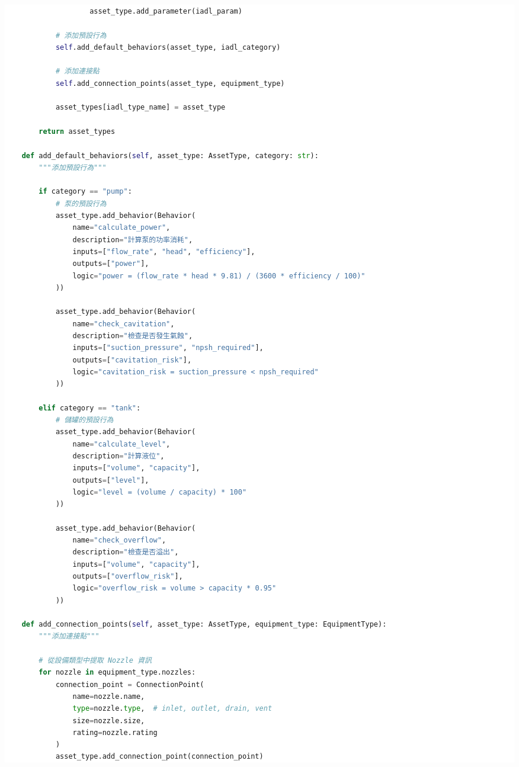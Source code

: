 ```python
                    asset_type.add_parameter(iadl_param)
            
            # 添加預設行為
            self.add_default_behaviors(asset_type, iadl_category)
            
            # 添加連接點
            self.add_connection_points(asset_type, equipment_type)
            
            asset_types[iadl_type_name] = asset_type
        
        return asset_types
    
    def add_default_behaviors(self, asset_type: AssetType, category: str):
        """添加預設行為"""
        
        if category == "pump":
            # 泵的預設行為
            asset_type.add_behavior(Behavior(
                name="calculate_power",
                description="計算泵的功率消耗",
                inputs=["flow_rate", "head", "efficiency"],
                outputs=["power"],
                logic="power = (flow_rate * head * 9.81) / (3600 * efficiency / 100)"
            ))
            
            asset_type.add_behavior(Behavior(
                name="check_cavitation",
                description="檢查是否發生氣蝕",
                inputs=["suction_pressure", "npsh_required"],
                outputs=["cavitation_risk"],
                logic="cavitation_risk = suction_pressure < npsh_required"
            ))
        
        elif category == "tank":
            # 儲罐的預設行為
            asset_type.add_behavior(Behavior(
                name="calculate_level",
                description="計算液位",
                inputs=["volume", "capacity"],
                outputs=["level"],
                logic="level = (volume / capacity) * 100"
            ))
            
            asset_type.add_behavior(Behavior(
                name="check_overflow",
                description="檢查是否溢出",
                inputs=["volume", "capacity"],
                outputs=["overflow_risk"],
                logic="overflow_risk = volume > capacity * 0.95"
            ))
    
    def add_connection_points(self, asset_type: AssetType, equipment_type: EquipmentType):
        """添加連接點"""
        
        # 從設備類型中提取 Nozzle 資訊
        for nozzle in equipment_type.nozzles:
            connection_point = ConnectionPoint(
                name=nozzle.name,
                type=nozzle.type,  # inlet, outlet, drain, vent
                size=nozzle.size,
                rating=nozzle.rating
            )
            asset_type.add_connection_point(connection_point)
```